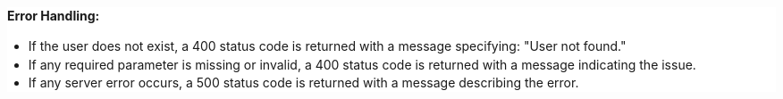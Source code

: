 **Error Handling:**
- If the user does not exist, a 400 status code is returned with a message specifying: "User not found."
- If any required parameter is missing or invalid, a 400 status code is returned with a message indicating the issue.
- If any server error occurs, a 500 status code is returned with a message describing the error.